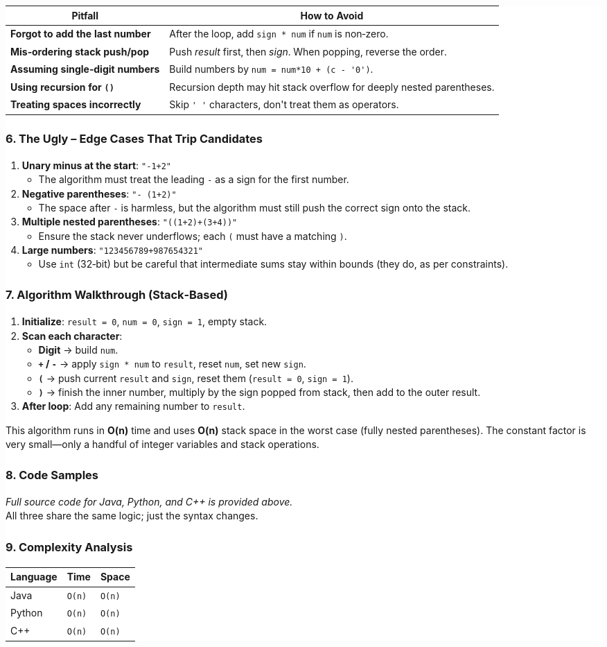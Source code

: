 | Pitfall | How to Avoid |
|---------|--------------|
| **Forgot to add the last number** | After the loop, add `sign * num` if `num` is non‑zero. |
| **Mis‑ordering stack push/pop** | Push *result* first, then *sign*. When popping, reverse the order. |
| **Assuming single‑digit numbers** | Build numbers by `num = num*10 + (c - '0')`. |
| **Using recursion for `()`** | Recursion depth may hit stack overflow for deeply nested parentheses. |
| **Treating spaces incorrectly** | Skip `' '` characters, don't treat them as operators. |

### 6. The Ugly – Edge Cases That Trip Candidates

1. **Unary minus at the start**: `"-1+2"`  
   - The algorithm must treat the leading `-` as a sign for the first number.
2. **Negative parentheses**: `"- (1+2)"`  
   - The space after `-` is harmless, but the algorithm must still push the correct sign onto the stack.
3. **Multiple nested parentheses**: `"((1+2)+(3+4))"`  
   - Ensure the stack never underflows; each `(` must have a matching `)`.
4. **Large numbers**: `"123456789+987654321"`  
   - Use `int` (32‑bit) but be careful that intermediate sums stay within bounds (they do, as per constraints).

### 7. Algorithm Walkthrough (Stack‑Based)

1. **Initialize**: `result = 0`, `num = 0`, `sign = 1`, empty stack.
2. **Scan each character**:
   - **Digit** → build `num`.
   - **`+` / `-`** → apply `sign * num` to `result`, reset `num`, set new `sign`.
   - **`(`** → push current `result` and `sign`, reset them (`result = 0`, `sign = 1`).
   - **`)`** → finish the inner number, multiply by the sign popped from stack, then add to the outer result.
3. **After loop**: Add any remaining number to `result`.

This algorithm runs in **O(n)** time and uses **O(n)** stack space in the worst case (fully nested parentheses). The constant factor is very small—only a handful of integer variables and stack operations.

### 8. Code Samples

*Full source code for Java, Python, and C++ is provided above.*  
All three share the same logic; just the syntax changes.

### 9. Complexity Analysis

| Language | Time | Space |
|----------|------|-------|
| Java | `O(n)` | `O(n)` |
| Python | `O(n)` | `O(n)` |
| C++ | `O(n)` | `O(n)` |
